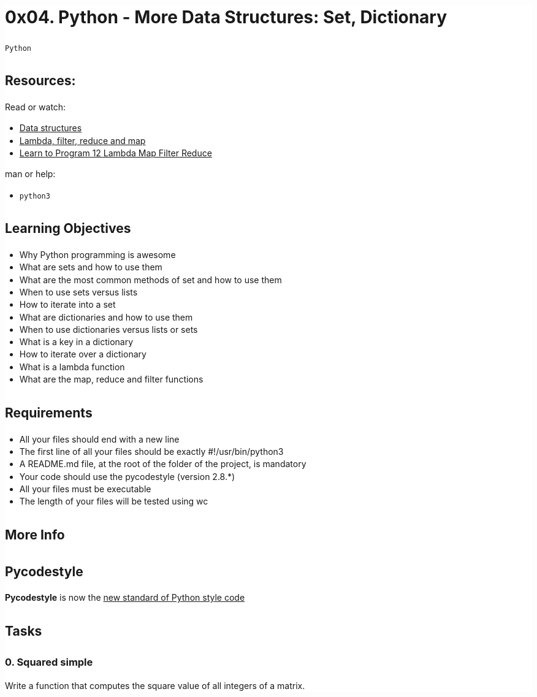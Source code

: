 # 0x04. Python - More Data Structures: Set, Dictionary
`Python`

## Resources:
Read or watch:

- [Data structures](https://docs.python.org/3/tutorial/datastructures.html)
- [Lambda, filter, reduce and map](https://python-course.eu/advanced-python/lambda-filter-reduce-map.php)
- [Learn to Program 12 Lambda Map Filter Reduce](https://www.youtube.com/watch?v=1GAC6KQUPeg)

man or help:

- `python3`

## Learning Objectives
- Why Python programming is awesome
- What are sets and how to use them
- What are the most common methods of set and how to use them
- When to use sets versus lists
- How to iterate into a set
- What are dictionaries and how to use them
- When to use dictionaries versus lists or sets
- What is a key in a dictionary
- How to iterate over a dictionary
- What is a lambda function
- What are the map, reduce and filter functions

## Requirements

- All your files should end with a new line
- The first line of all your files should be exactly #!/usr/bin/python3
- A README.md file, at the root of the folder of the project, is mandatory
- Your code should use the pycodestyle (version 2.8.*)
- All your files must be executable
- The length of your files will be tested using wc

## More Info

## Pycodestyle
__Pycodestyle__ is now the [new standard of Python style code](https://github.com/PyCQA/pycodestyle/issues/466)

## Tasks

### 0. Squared simple
Write a function that computes the square value of all integers of a matrix.

